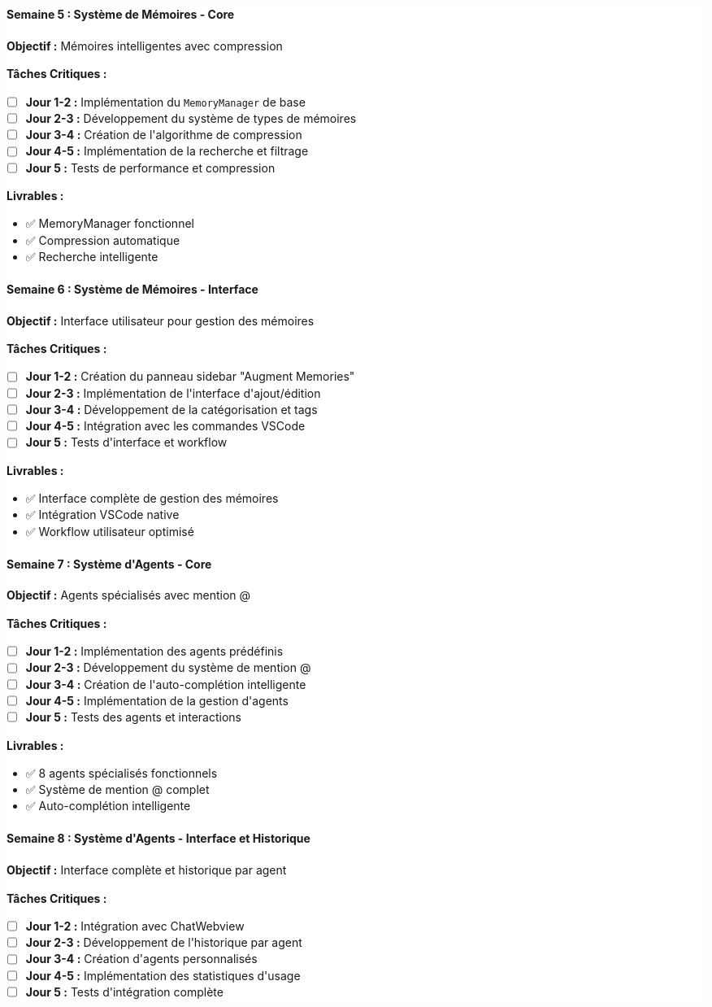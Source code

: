#### **Semaine 5 : Système de Mémoires - Core**
**Objectif :** Mémoires intelligentes avec compression

**Tâches Critiques :**
- [ ] **Jour 1-2 :** Implémentation du `MemoryManager` de base
- [ ] **Jour 2-3 :** Développement du système de types de mémoires
- [ ] **Jour 3-4 :** Création de l'algorithme de compression
- [ ] **Jour 4-5 :** Implémentation de la recherche et filtrage
- [ ] **Jour 5 :** Tests de performance et compression

**Livrables :**
- ✅ MemoryManager fonctionnel
- ✅ Compression automatique
- ✅ Recherche intelligente

#### **Semaine 6 : Système de Mémoires - Interface**
**Objectif :** Interface utilisateur pour gestion des mémoires

**Tâches Critiques :**
- [ ] **Jour 1-2 :** Création du panneau sidebar "Augment Memories"
- [ ] **Jour 2-3 :** Implémentation de l'interface d'ajout/édition
- [ ] **Jour 3-4 :** Développement de la catégorisation et tags
- [ ] **Jour 4-5 :** Intégration avec les commandes VSCode
- [ ] **Jour 5 :** Tests d'interface et workflow

**Livrables :**
- ✅ Interface complète de gestion des mémoires
- ✅ Intégration VSCode native
- ✅ Workflow utilisateur optimisé

#### **Semaine 7 : Système d'Agents - Core**
**Objectif :** Agents spécialisés avec mention @

**Tâches Critiques :**
- [ ] **Jour 1-2 :** Implémentation des agents prédéfinis
- [ ] **Jour 2-3 :** Développement du système de mention @
- [ ] **Jour 3-4 :** Création de l'auto-complétion intelligente
- [ ] **Jour 4-5 :** Implémentation de la gestion d'agents
- [ ] **Jour 5 :** Tests des agents et interactions

**Livrables :**
- ✅ 8 agents spécialisés fonctionnels
- ✅ Système de mention @ complet
- ✅ Auto-complétion intelligente

#### **Semaine 8 : Système d'Agents - Interface et Historique**
**Objectif :** Interface complète et historique par agent

**Tâches Critiques :**
- [ ] **Jour 1-2 :** Intégration avec ChatWebview
- [ ] **Jour 2-3 :** Développement de l'historique par agent
- [ ] **Jour 3-4 :** Création d'agents personnalisés
- [ ] **Jour 4-5 :** Implémentation des statistiques d'usage
- [ ] **Jour 5 :** Tests d'intégration complète
